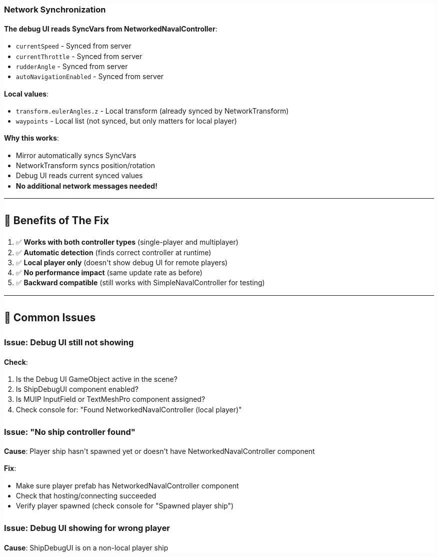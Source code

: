 ### Network Synchronization

**The debug UI reads SyncVars from NetworkedNavalController**:
- `currentSpeed` - Synced from server
- `currentThrottle` - Synced from server
- `rudderAngle` - Synced from server
- `autoNavigationEnabled` - Synced from server

**Local values**:
- `transform.eulerAngles.z` - Local transform (already synced by NetworkTransform)
- `waypoints` - Local list (not synced, but only matters for local player)

**Why this works**:
- Mirror automatically syncs SyncVars
- NetworkTransform syncs position/rotation
- Debug UI reads current synced values
- **No additional network messages needed!**

---

## 🎯 Benefits of The Fix

1. ✅ **Works with both controller types** (single-player and multiplayer)
2. ✅ **Automatic detection** (finds correct controller at runtime)
3. ✅ **Local player only** (doesn't show debug UI for remote players)
4. ✅ **No performance impact** (same update rate as before)
5. ✅ **Backward compatible** (still works with SimpleNavalController for testing)

---

## 🐛 Common Issues

### Issue: Debug UI still not showing

**Check**:
1. Is the Debug UI GameObject active in the scene?
2. Is ShipDebugUI component enabled?
3. Is MUIP InputField or TextMeshPro component assigned?
4. Check console for: "Found NetworkedNavalController (local player)"

### Issue: "No ship controller found"

**Cause**: Player ship hasn't spawned yet or doesn't have NetworkedNavalController component

**Fix**:
- Make sure player prefab has NetworkedNavalController component
- Check that hosting/connecting succeeded
- Verify player spawned (check console for "Spawned player ship")

### Issue: Debug UI showing for wrong player

**Cause**: ShipDebugUI is on a non-local player ship
